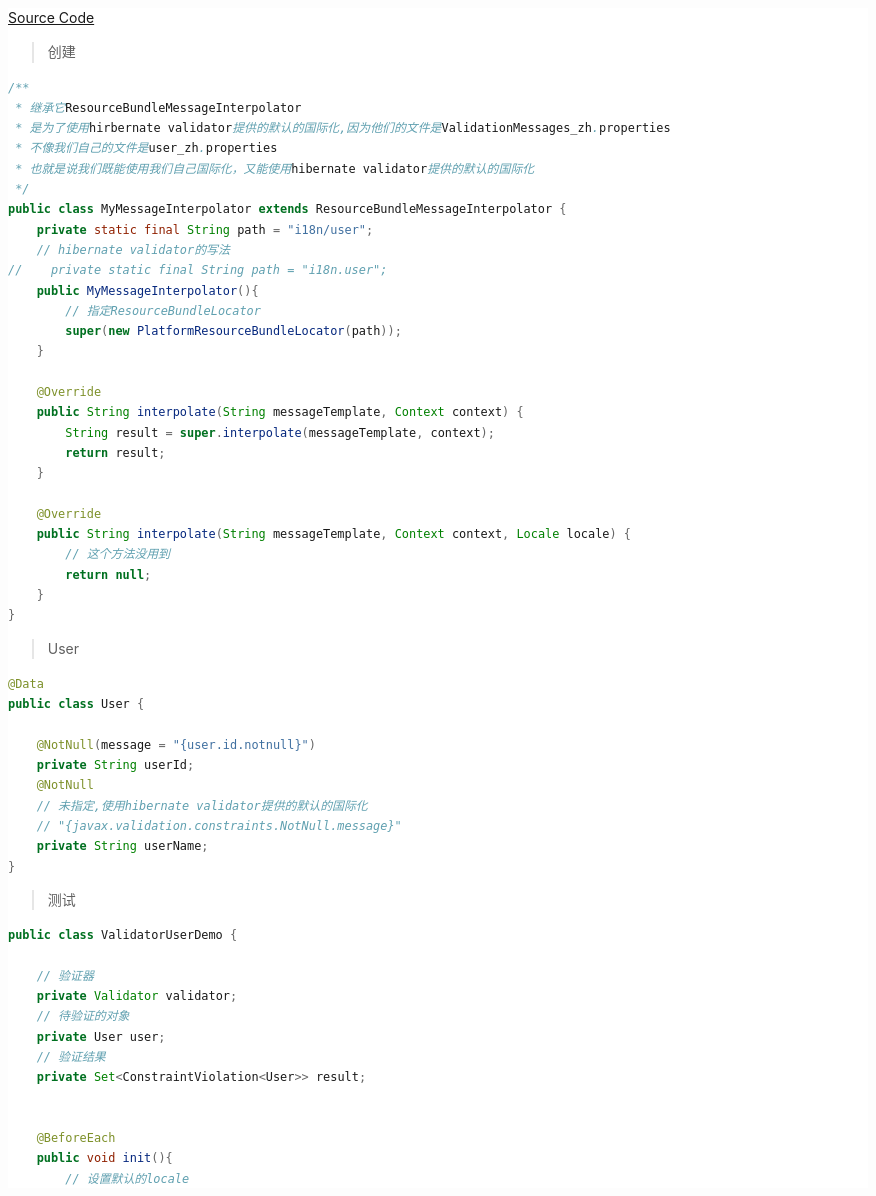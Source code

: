 [Source Code](https://github.com/Q10Viking/learncode/tree/main/validation/hibernate-use/src/main/java/org/hzz/i18n)

> 创建

```java
/**
 * 继承它ResourceBundleMessageInterpolator
 * 是为了使用hirbernate validator提供的默认的国际化,因为他们的文件是ValidationMessages_zh.properties
 * 不像我们自己的文件是user_zh.properties
 * 也就是说我们既能使用我们自己国际化，又能使用hibernate validator提供的默认的国际化
 */
public class MyMessageInterpolator extends ResourceBundleMessageInterpolator {
    private static final String path = "i18n/user";
    // hibernate validator的写法
//    private static final String path = "i18n.user";
    public MyMessageInterpolator(){
        // 指定ResourceBundleLocator
        super(new PlatformResourceBundleLocator(path));
    }

    @Override
    public String interpolate(String messageTemplate, Context context) {
        String result = super.interpolate(messageTemplate, context);
        return result;
    }

    @Override
    public String interpolate(String messageTemplate, Context context, Locale locale) {
        // 这个方法没用到
        return null;
    }
}
```

> User

```java
@Data
public class User {

    @NotNull(message = "{user.id.notnull}")
    private String userId;
    @NotNull
    // 未指定,使用hibernate validator提供的默认的国际化
    // "{javax.validation.constraints.NotNull.message}"
    private String userName;
}
```



> 测试

```java
public class ValidatorUserDemo {

    // 验证器
    private Validator validator;
    // 待验证的对象
    private User user;
    // 验证结果
    private Set<ConstraintViolation<User>> result;


    @BeforeEach
    public void init(){
        // 设置默认的locale
```
